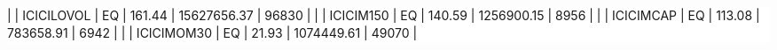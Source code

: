 |  | ICICILOVOL | EQ | 161.44 | 15627656.37 | 96830 |
|  | ICICIM150 | EQ | 140.59 | 1256900.15 | 8956 |
|  | ICICIMCAP | EQ | 113.08 | 783658.91 | 6942 |
|  | ICICIMOM30 | EQ | 21.93 | 1074449.61 | 49070 |
